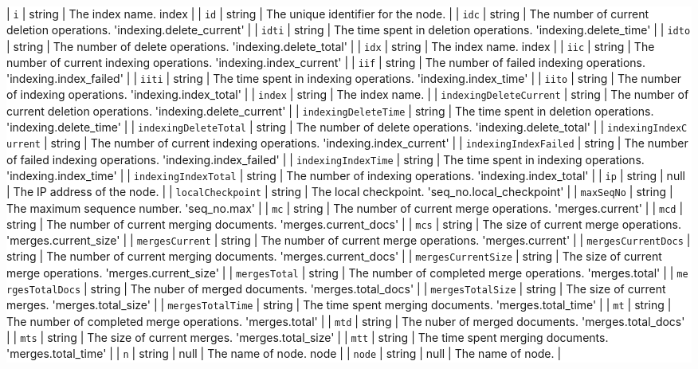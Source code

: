 | `i` | string | The index name. index |
| `id` | string | The unique identifier for the node. |
| `idc` | string | The number of current deletion operations. 'indexing.delete_current' |
| `idti` | string | The time spent in deletion operations. 'indexing.delete_time' |
| `idto` | string | The number of delete operations. 'indexing.delete_total' |
| `idx` | string | The index name. index |
| `iic` | string | The number of current indexing operations. 'indexing.index_current' |
| `iif` | string | The number of failed indexing operations. 'indexing.index_failed' |
| `iiti` | string | The time spent in indexing operations. 'indexing.index_time' |
| `iito` | string | The number of indexing operations. 'indexing.index_total' |
| `index` | string | The index name. |
| `indexingDeleteCurrent` | string | The number of current deletion operations. 'indexing.delete_current' |
| `indexingDeleteTime` | string | The time spent in deletion operations. 'indexing.delete_time' |
| `indexingDeleteTotal` | string | The number of delete operations. 'indexing.delete_total' |
| `indexingIndexCurrent` | string | The number of current indexing operations. 'indexing.index_current' |
| `indexingIndexFailed` | string | The number of failed indexing operations. 'indexing.index_failed' |
| `indexingIndexTime` | string | The time spent in indexing operations. 'indexing.index_time' |
| `indexingIndexTotal` | string | The number of indexing operations. 'indexing.index_total' |
| `ip` | string | null | The IP address of the node. |
| `localCheckpoint` | string | The local checkpoint. 'seq_no.local_checkpoint' |
| `maxSeqNo` | string | The maximum sequence number. 'seq_no.max' |
| `mc` | string | The number of current merge operations. 'merges.current' |
| `mcd` | string | The number of current merging documents. 'merges.current_docs' |
| `mcs` | string | The size of current merge operations. 'merges.current_size' |
| `mergesCurrent` | string | The number of current merge operations. 'merges.current' |
| `mergesCurrentDocs` | string | The number of current merging documents. 'merges.current_docs' |
| `mergesCurrentSize` | string | The size of current merge operations. 'merges.current_size' |
| `mergesTotal` | string | The number of completed merge operations. 'merges.total' |
| `mergesTotalDocs` | string | The nuber of merged documents. 'merges.total_docs' |
| `mergesTotalSize` | string | The size of current merges. 'merges.total_size' |
| `mergesTotalTime` | string | The time spent merging documents. 'merges.total_time' |
| `mt` | string | The number of completed merge operations. 'merges.total' |
| `mtd` | string | The nuber of merged documents. 'merges.total_docs' |
| `mts` | string | The size of current merges. 'merges.total_size' |
| `mtt` | string | The time spent merging documents. 'merges.total_time' |
| `n` | string | null | The name of node. node |
| `node` | string | null | The name of node. |